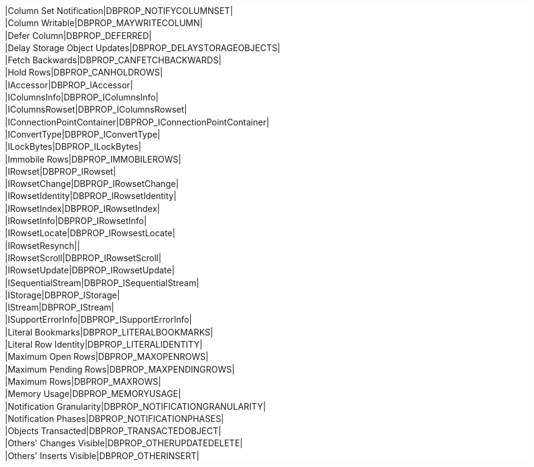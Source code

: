 |Column Set Notification|DBPROP_NOTIFYCOLUMNSET|  
|Column Writable|DBPROP_MAYWRITECOLUMN|  
|Defer Column|DBPROP_DEFERRED|  
|Delay Storage Object Updates|DBPROP_DELAYSTORAGEOBJECTS|  
|Fetch Backwards|DBPROP_CANFETCHBACKWARDS|  
|Hold Rows|DBPROP_CANHOLDROWS|  
|IAccessor|DBPROP_IAccessor|  
|IColumnsInfo|DBPROP_IColumnsInfo|  
|IColumnsRowset|DBPROP_IColumnsRowset|  
|IConnectionPointContainer|DBPROP_IConnectionPointContainer|  
|IConvertType|DBPROP_IConvertType|  
|ILockBytes|DBPROP_ILockBytes|  
|Immobile Rows|DBPROP_IMMOBILEROWS|  
|IRowset|DBPROP_IRowset|  
|IRowsetChange|DBPROP_IRowsetChange|  
|IRowsetIdentity|DBPROP_IRowsetIdentity|  
|IRowsetIndex|DBPROP_IRowsetIndex|  
|IRowsetInfo|DBPROP_IRowsetInfo|  
|IRowsetLocate|DBPROP_IRowsestLocate|  
|IRowsetResynch||  
|IRowsetScroll|DBPROP_IRowsetScroll|  
|IRowsetUpdate|DBPROP_IRowsetUpdate|  
|ISequentialStream|DBPROP_ISequentialStream|  
|IStorage|DBPROP_IStorage|  
|IStream|DBPROP_IStream|  
|ISupportErrorInfo|DBPROP_ISupportErrorInfo|  
|Literal Bookmarks|DBPROP_LITERALBOOKMARKS|  
|Literal Row Identity|DBPROP_LITERALIDENTITY|  
|Maximum Open Rows|DBPROP_MAXOPENROWS|  
|Maximum Pending Rows|DBPROP_MAXPENDINGROWS|  
|Maximum Rows|DBPROP_MAXROWS|  
|Memory Usage|DBPROP_MEMORYUSAGE|  
|Notification Granularity|DBPROP_NOTIFICATIONGRANULARITY|  
|Notification Phases|DBPROP_NOTIFICATIONPHASES|  
|Objects Transacted|DBPROP_TRANSACTEDOBJECT|  
|Others' Changes Visible|DBPROP_OTHERUPDATEDELETE|  
|Others' Inserts Visible|DBPROP_OTHERINSERT|  